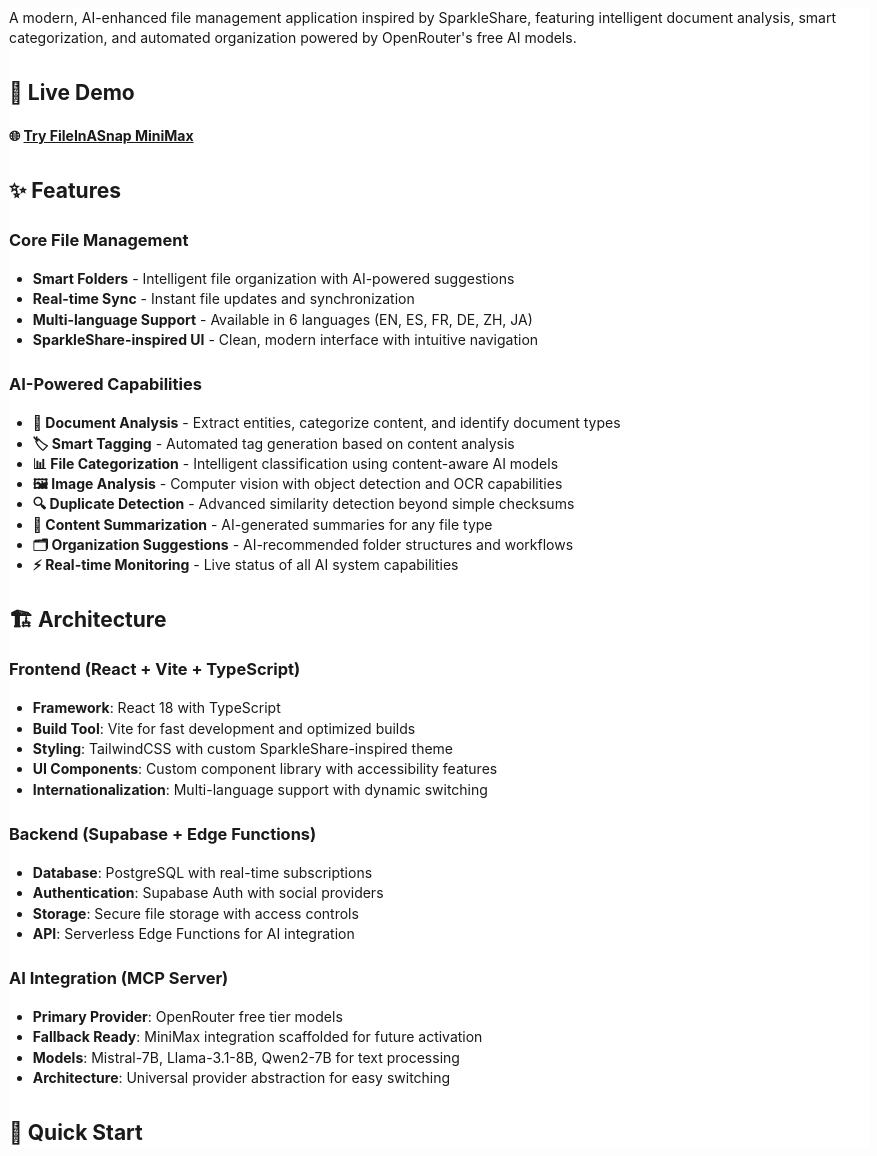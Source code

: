 A modern, AI-enhanced file management application inspired by SparkleShare, featuring intelligent document analysis, smart categorization, and automated organization powered by OpenRouter's free AI models.

## 🚀 Live Demo

**🌐 [Try FileInASnap MiniMax](https://823repj5ezsa.space.minimax.io)**

## ✨ Features

### Core File Management
- **Smart Folders** - Intelligent file organization with AI-powered suggestions
- **Real-time Sync** - Instant file updates and synchronization
- **Multi-language Support** - Available in 6 languages (EN, ES, FR, DE, ZH, JA)
- **SparkleShare-inspired UI** - Clean, modern interface with intuitive navigation

### AI-Powered Capabilities
- **📄 Document Analysis** - Extract entities, categorize content, and identify document types
- **🏷️ Smart Tagging** - Automated tag generation based on content analysis
- **📊 File Categorization** - Intelligent classification using content-aware AI models
- **🖼️ Image Analysis** - Computer vision with object detection and OCR capabilities
- **🔍 Duplicate Detection** - Advanced similarity detection beyond simple checksums
- **📝 Content Summarization** - AI-generated summaries for any file type
- **🗂️ Organization Suggestions** - AI-recommended folder structures and workflows
- **⚡ Real-time Monitoring** - Live status of all AI system capabilities

## 🏗️ Architecture

### Frontend (React + Vite + TypeScript)
- **Framework**: React 18 with TypeScript
- **Build Tool**: Vite for fast development and optimized builds
- **Styling**: TailwindCSS with custom SparkleShare-inspired theme
- **UI Components**: Custom component library with accessibility features
- **Internationalization**: Multi-language support with dynamic switching

### Backend (Supabase + Edge Functions)
- **Database**: PostgreSQL with real-time subscriptions
- **Authentication**: Supabase Auth with social providers
- **Storage**: Secure file storage with access controls
- **API**: Serverless Edge Functions for AI integration

### AI Integration (MCP Server)
- **Primary Provider**: OpenRouter free tier models
- **Fallback Ready**: MiniMax integration scaffolded for future activation
- **Models**: Mistral-7B, Llama-3.1-8B, Qwen2-7B for text processing
- **Architecture**: Universal provider abstraction for easy switching

## 🚀 Quick Start
